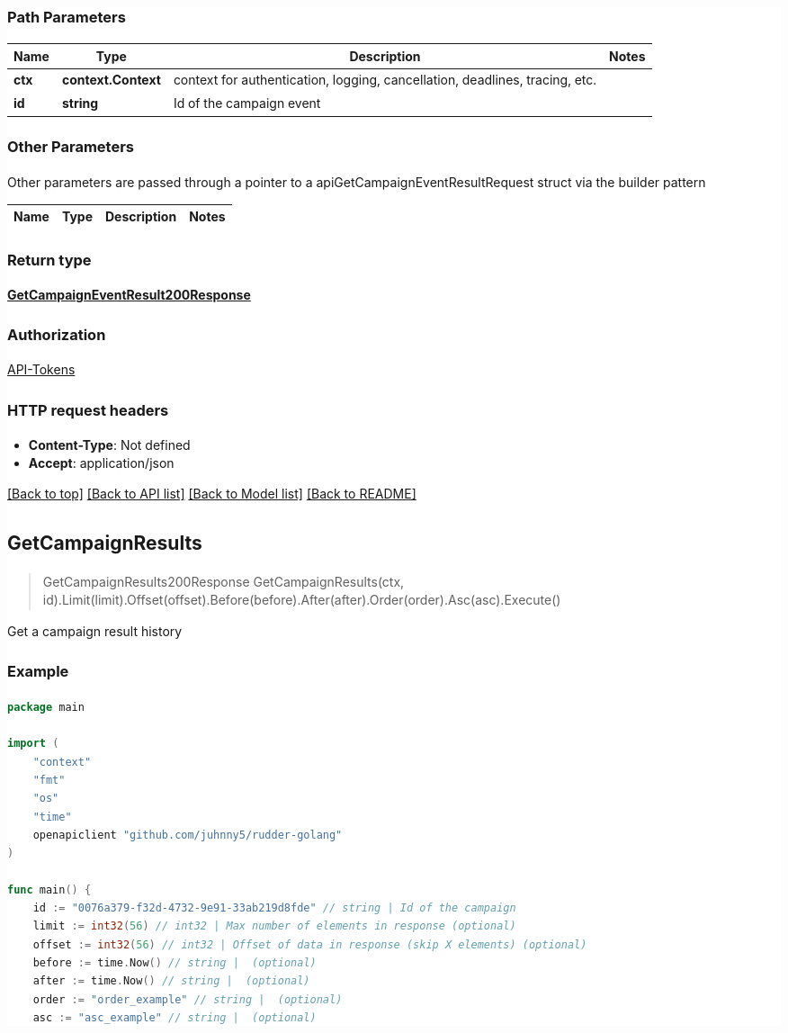 ### Path Parameters


Name | Type | Description  | Notes
------------- | ------------- | ------------- | -------------
**ctx** | **context.Context** | context for authentication, logging, cancellation, deadlines, tracing, etc.
**id** | **string** | Id of the campaign event | 

### Other Parameters

Other parameters are passed through a pointer to a apiGetCampaignEventResultRequest struct via the builder pattern


Name | Type | Description  | Notes
------------- | ------------- | ------------- | -------------


### Return type

[**GetCampaignEventResult200Response**](GetCampaignEventResult200Response.md)

### Authorization

[API-Tokens](../README.md#API-Tokens)

### HTTP request headers

- **Content-Type**: Not defined
- **Accept**: application/json

[[Back to top]](#) [[Back to API list]](../README.md#documentation-for-api-endpoints)
[[Back to Model list]](../README.md#documentation-for-models)
[[Back to README]](../README.md)


## GetCampaignResults

> GetCampaignResults200Response GetCampaignResults(ctx, id).Limit(limit).Offset(offset).Before(before).After(after).Order(order).Asc(asc).Execute()

Get a campaign result history



### Example

```go
package main

import (
	"context"
	"fmt"
	"os"
    "time"
	openapiclient "github.com/juhnny5/rudder-golang"
)

func main() {
	id := "0076a379-f32d-4732-9e91-33ab219d8fde" // string | Id of the campaign
	limit := int32(56) // int32 | Max number of elements in response (optional)
	offset := int32(56) // int32 | Offset of data in response (skip X elements) (optional)
	before := time.Now() // string |  (optional)
	after := time.Now() // string |  (optional)
	order := "order_example" // string |  (optional)
	asc := "asc_example" // string |  (optional)

```